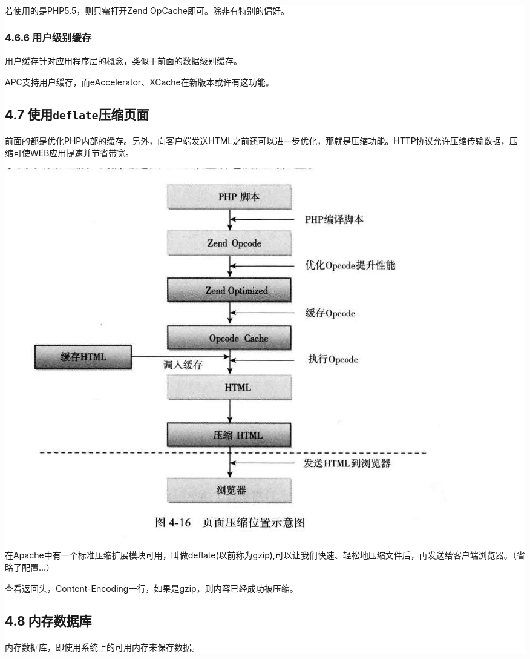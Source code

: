 若使用的是PHP5.5，则只需打开Zend OpCache即可。除非有特别的偏好。

### 4.6.6 用户级别缓存

用户缓存针对应用程序层的概念，类似于前面的数据级别缓存。

APC支持用户缓存，而eAccelerator、XCache在新版本或许有这功能。

## 4.7 使用`deflate`压缩页面

前面的都是优化PHP内部的缓存。另外，向客户端发送HTML之前还可以进一步优化，那就是压缩功能。HTTP协议允许压缩传输数据，压缩可使WEB应用提速并节省带宽。

![](./images/14.jpg)

在Apache中有一个标准压缩扩展模块可用，叫做deflate(以前称为gzip),可以让我们快速、轻松地压缩文件后，再发送给客户端浏览器。（省略了配置...）

查看返回头，Content-Encoding一行，如果是gzip，则内容已经成功被压缩。

## 4.8 内存数据库

内存数据库，即使用系统上的可用内存来保存数据。
